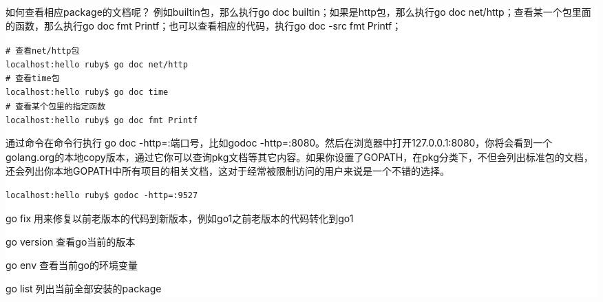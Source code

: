 如何查看相应package的文档呢？ 例如builtin包，那么执行go doc builtin；如果是http包，那么执行go doc net/http；查看某一个包里面的函数，那么执行go doc fmt Printf；也可以查看相应的代码，执行go doc -src fmt Printf；

```shell
# 查看net/http包
localhost:hello ruby$ go doc net/http
# 查看time包
localhost:hello ruby$ go doc time
# 查看某个包里的指定函数
localhost:hello ruby$ go doc fmt Printf
```



通过命令在命令行执行 go doc -http=:端口号，比如godoc -http=:8080。然后在浏览器中打开127.0.0.1:8080，你将会看到一个golang.org的本地copy版本，通过它你可以查询pkg文档等其它内容。如果你设置了GOPATH，在pkg分类下，不但会列出标准包的文档，还会列出你本地GOPATH中所有项目的相关文档，这对于经常被限制访问的用户来说是一个不错的选择。

```shell
localhost:hello ruby$ godoc -http=:9527
```





go fix 用来修复以前老版本的代码到新版本，例如go1之前老版本的代码转化到go1

go version 查看go当前的版本

go env 查看当前go的环境变量

go list 列出当前全部安装的package